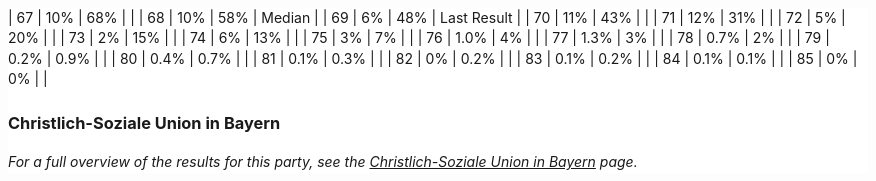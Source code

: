 | 67 | 10% | 68% |  |
| 68 | 10% | 58% | Median |
| 69 | 6% | 48% | Last Result |
| 70 | 11% | 43% |  |
| 71 | 12% | 31% |  |
| 72 | 5% | 20% |  |
| 73 | 2% | 15% |  |
| 74 | 6% | 13% |  |
| 75 | 3% | 7% |  |
| 76 | 1.0% | 4% |  |
| 77 | 1.3% | 3% |  |
| 78 | 0.7% | 2% |  |
| 79 | 0.2% | 0.9% |  |
| 80 | 0.4% | 0.7% |  |
| 81 | 0.1% | 0.3% |  |
| 82 | 0% | 0.2% |  |
| 83 | 0.1% | 0.2% |  |
| 84 | 0.1% | 0.1% |  |
| 85 | 0% | 0% |  |

### Christlich-Soziale Union in Bayern

*For a full overview of the results for this party, see the [Christlich-Soziale Union in Bayern](party-christlich-sozialeunioninbayern.html) page.*
